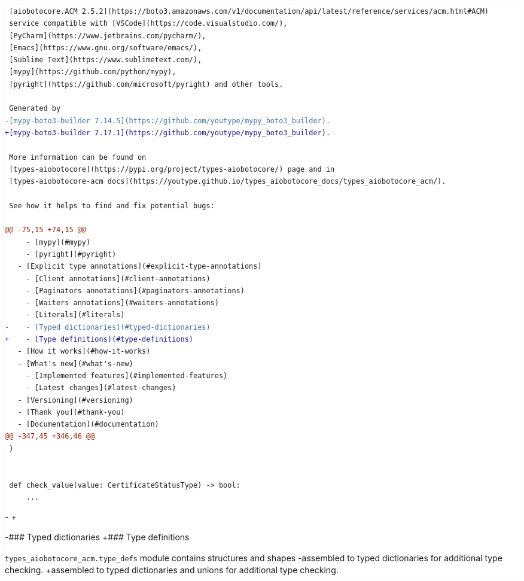 ```diff
 [aiobotocore.ACM 2.5.2](https://boto3.amazonaws.com/v1/documentation/api/latest/reference/services/acm.html#ACM)
 service compatible with [VSCode](https://code.visualstudio.com/),
 [PyCharm](https://www.jetbrains.com/pycharm/),
 [Emacs](https://www.gnu.org/software/emacs/),
 [Sublime Text](https://www.sublimetext.com/),
 [mypy](https://github.com/python/mypy),
 [pyright](https://github.com/microsoft/pyright) and other tools.
 
 Generated by
-[mypy-boto3-builder 7.14.5](https://github.com/youtype/mypy_boto3_builder).
+[mypy-boto3-builder 7.17.1](https://github.com/youtype/mypy_boto3_builder).
 
 More information can be found on
 [types-aiobotocore](https://pypi.org/project/types-aiobotocore/) page and in
 [types-aiobotocore-acm docs](https://youtype.github.io/types_aiobotocore_docs/types_aiobotocore_acm/).
 
 See how it helps to find and fix potential bugs:
 
@@ -75,15 +74,15 @@
     - [mypy](#mypy)
     - [pyright](#pyright)
   - [Explicit type annotations](#explicit-type-annotations)
     - [Client annotations](#client-annotations)
     - [Paginators annotations](#paginators-annotations)
     - [Waiters annotations](#waiters-annotations)
     - [Literals](#literals)
-    - [Typed dictionaries](#typed-dictionaries)
+    - [Type definitions](#type-definitions)
   - [How it works](#how-it-works)
   - [What's new](#what's-new)
     - [Implemented features](#implemented-features)
     - [Latest changes](#latest-changes)
   - [Versioning](#versioning)
   - [Thank you](#thank-you)
   - [Documentation](#documentation)
@@ -347,45 +346,46 @@
 )
 
 
 def check_value(value: CertificateStatusType) -> bool:
     ...
 ```
 
-<a id="typed-dictionaries"></a>
+<a id="type-definitions"></a>
 
-### Typed dictionaries
+### Type definitions
 
 `types_aiobotocore_acm.type_defs` module contains structures and shapes
-assembled to typed dictionaries for additional type checking.
+assembled to typed dictionaries and unions for additional type checking.
 